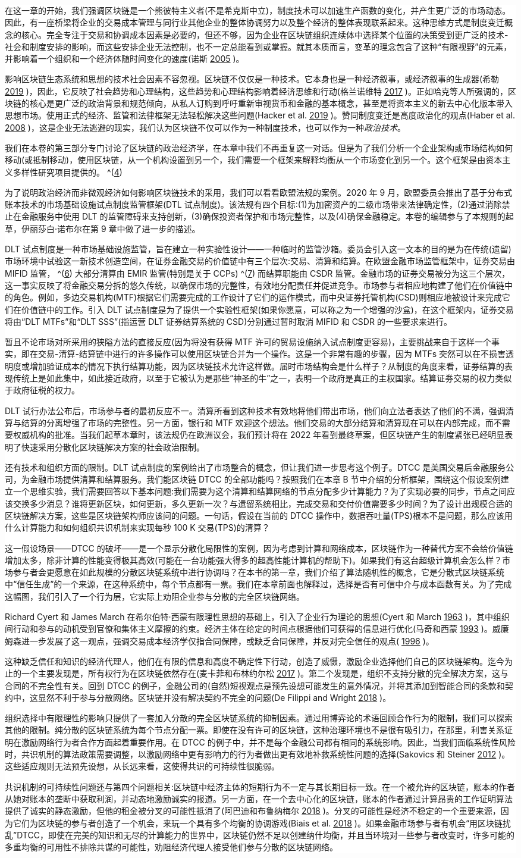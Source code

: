 在这一章的开始，我们强调区块链是一个熊彼特主义者(不是希克斯中立)，制度技术可以加速生产函数的变化，并产生更广泛的市场动态。因此，有一座桥梁将企业的交易成本管理与同行业其他企业的整体协调努力以及整个经济的整体表现联系起来。这种思维方式是制度变迁概念的核心。完全专注于交易和协调成本因素是必要的，但还不够，因为企业在区块链组织连续体中选择某个位置的决策受到更广泛的技术-社会和制度安排的影响，而这些安排企业无法控制，也不一定总能看到或掌握。就其本质而言，变革的理念包含了这种“有限视野”的元素，并影响着一个组织和一个经济体随时间变化的速度(诺斯 [2005](#CR33) )。

影响区块链生态系统和思想的技术社会因素不容忽视。区块链不仅仅是一种技术。它本身也是一种经济叙事，或经济叙事的生成器(希勒 [2019](#CR35) )，因此，它反映了社会趋势和心理结构，这些趋势和心理结构影响着经济思维和行动(格兰诺维特 [2017](#CR11) )。正如哈克等人所强调的，区块链的核心是更广泛的政治背景和规范倾向，从私人订购到呼吁重新审视货币和金融的基本概念，甚至是将资本主义的新去中心化版本带入思想市场。使用正式的经济、监管和法律框架无法轻松解决这些问题(Hacker et al. [2019](#CR23) )。赞同制度变迁是高度政治化的观点(Haber et al. [2008](#CR22) )，这是企业无法逃避的现实，我们认为区块链不仅可以作为一种制度技术，也可以作为一种*政治技术*。

我们在本卷的第三部分专门讨论了区块链的政治经济学，在本章中我们不再重复这一对话。但是为了我们分析一个企业架构或市场结构如何移动(或抵制移动)，使用区块链，从一个机构设置到另一个，我们需要一个框架来解释均衡从一个市场变化到另一个。这个框架是由资本主义多样性研究项目提供的。 ^([4](#Fn4))

为了说明政治经济而非微观经济如何影响区块链技术的采用，我们可以看看欧盟法规的案例。2020 年 9 月，欧盟委员会推出了基于分布式账本技术的市场基础设施试点制度监管框架(DTL 试点制度)。该法规有四个目标:(1)为加密资产的二级市场带来法律确定性，(2)通过消除禁止在金融服务中使用 DLT 的监管障碍来支持创新，(3)确保投资者保护和市场完整性，以及(4)确保金融稳定。本卷的编辑参与了本规则的起草，伊丽莎白·诺布尔在第 9 章中做了进一步的描述。

DLT 试点制度是一种市场基础设施监管，旨在建立一种实验性设计——一种临时的监管沙箱。委员会引入这一文本的目的是为在传统(遗留)市场环境中试验这一新技术创造空间，在证券金融交易的价值链中有三个层次:交易、清算和结算。在欧盟金融市场监管框架中，证券交易由 MIFID 监管， ^([6](#Fn6)) 大部分清算由 EMIR 监管(特别是关于 CCPs) ^([7](#Fn7)) 而结算职能由 CSDR 监管。金融市场的证券交易被分为这三个层次，这一事实反映了将金融交易分拆的悠久传统，以确保市场的完整性，有效地分配责任并促进竞争。市场参与者相应地构建了他们在价值链中的角色。例如，多边交易机构(MTF)根据它们需要完成的工作设计了它们的运作模式，而中央证券托管机构(CSD)则相应地被设计来完成它们在价值链中的工作。引入 DLT 试点制度是为了提供一个实验性框架(如果你愿意，可以称之为一个增强的沙盒)，在这个框架内，证券交易将由“DLT MTFs”和“DLT SSS”(指运营 DLT 证券结算系统的 CSD)分别通过暂时取消 MIFID 和 CSDR 的一些要求来进行。

暂且不论市场对所采用的狭隘方法的直接反应(因为将没有获得 MTF 许可的贸易设施纳入试点制度更容易)，主要挑战来自于这样一个事实，即在交易-清算-结算链中进行的许多操作可以使用区块链合并为一个操作。这是一个非常有趣的步骤，因为 MTFs 突然可以在不损害透明度或增加验证成本的情况下执行结算功能，因为区块链技术允许这样做。届时市场结构会是什么样子？从制度的角度来看，证券结算的表现传统上是如此集中，如此接近政府，以至于它被认为是那些“神圣的牛”之一，表明一个政府是真正的主权国家。结算证券交易的权力类似于政府征税的权力。

DLT 试行办法公布后，市场参与者的最初反应不一。清算所看到这种技术有效地将他们带出市场，他们向立法者表达了他们的不满，强调清算与结算的分离增强了市场的完整性。另一方面，银行和 MTF 欢迎这个想法。他们交易的大部分结算和清算现在可以在内部完成，而不需要权威机构的批准。当我们起草本章时，该法规仍在欧洲议会，我们预计将在 2022 年看到最终草案，但区块链产生的制度紧张已经明显表明了快速采用分散化区块链解决方案的社会政治限制。

还有技术和组织方面的限制。DLT 试点制度的案例给出了市场整合的概念，但让我们进一步思考这个例子。DTCC 是美国交易后金融服务公司，为金融市场提供清算和结算服务。我们能区块链 DTCC 的全部功能吗？按照我们在本章 B 节中介绍的分析框架，围绕这个假设案例建立一个思维实验，我们需要回答以下基本问题:我们需要为这个清算和结算网络的节点分配多少计算能力？为了实现必要的同步，节点之间应该交换多少消息？谁将更新区块，如何更新，多久更新一次？与遗留系统相比，完成交易和交付价值需要多少时间？为了设计出规模合适的区块链解决方案，这些是区块链架构师应该问的问题。一句话，假设在当前的 DTCC 操作中，数据吞吐量(TPS)根本不是问题，那么应该用什么计算能力和如何组织共识机制来实现每秒 100 K 交易(TPS)的清算？

这一假设场景——DTCC 的破坏——是一个显示分散化局限性的案例，因为考虑到计算和网络成本，区块链作为一种替代方案不会给价值链增加太多，除非计算的性能变得极其高效(可能在一台功能强大得多的超高性能计算机的帮助下)。如果我们有这台超级计算机会怎么样？市场参与者会更愿意在如此规模的分散区块链系统中进行协调吗？在本书的第一章，我们介绍了算法随机性的概念，它是分散式区块链系统中“信任生成”的一个来源，在这种系统中，每个节点都有一票。我们在本章前面也解释过，选择是否有可信中介与成本函数有关。为了完成这幅图，我们引入了一个行为层，它实际上劝阻企业参与分散的完全区块链网络。

Richard Cyert 和 James March 在希尔伯特·西蒙有限理性思想的基础上，引入了企业行为理论的思想(Cyert 和 March [1963](#CR10) )，其中组织间行动和参与的动机受到官僚和集体主义摩擦的约束。经济主体在给定的时间点根据他们可获得的信息进行优化(马奇和西蒙 [1993](#CR30) )。威廉姆森进一步发展了这一观点，强调交易成本经济学仅指合同保障，或缺乏合同保障，并反对完全信任的观点( [1996](#CR41) )。

这种缺乏信任和知识的经济代理人，他们在有限的信息和高度不确定性下行动，创造了威慑，激励企业选择他们自己的区块链架构。迄今为止的一个主要发现是，所有权行为在区块链依然存在(麦卡菲和布林约尔松 [2017](#CR29) )。第二个发现是，组织不支持分散的完全解决方案，这与合同的不完全性有关。回到 DTCC 的例子，金融公司的(自然)短视观点是预先设想可能发生的意外情况，并将其添加到智能合同的条款和契约中，这显然不利于参与分散网络。区块链并没有解决契约不完全的问题(De Filippi and Wright [2018](#CR14) )。

组织选择中有限理性的影响只提供了一套加入分散的完全区块链系统的抑制因素。通过用博弈论的术语回顾合作行为的限制，我们可以探索其他的限制。纯分散的区块链系统为每个节点分配一票。即使在没有许可的区块链，这种治理环境也不是很有吸引力，在那里，利害关系证明在激励网络行为者合作方面起着重要作用。在 DTCC 的例子中，并不是每个金融公司都有相同的系统影响。因此，当我们面临系统性风险时，共识机制的算法政策需要调整，以激励网络中更有影响力的行为者做出更有效地补救系统性问题的选择(Sakovics 和 Steiner [2012](#CR34) )。这些适应规则无法预先设想，从长远来看，这使得共识的可持续性很脆弱。

共识机制的可持续性问题还与第四个问题相关:区块链中经济主体的短期行为不一定与其长期目标一致。在一个被允许的区块链，账本的作者从她对账本的垄断中获取利润，并动态地激励诚实的报道。另一方面，在一个去中心化的区块链，账本的作者通过计算昂贵的工作证明算法提供了诚实的静态激励，但他的租金被分叉的可能性抵消了(阿巴迪和布鲁纳梅尔 [2018](#CR1) )。分叉的可能性是经济不稳定的一个重要来源，因为它们为区块链的参与者创造了一个机会，来玩一个具有多个均衡的协调游戏(Biais et al. [2018](#CR2) )。如果金融市场参与者有机会“用区块链扰乱”DTCC，即使在完美的知识和无尽的计算能力的世界中，区块链仍然不足以创建纳什均衡，并且当环境对一些参与者改变时，许多可能的多重均衡的可用性不排除共谋的可能性，劝阻经济代理人接受他们参与分散的区块链网络。
